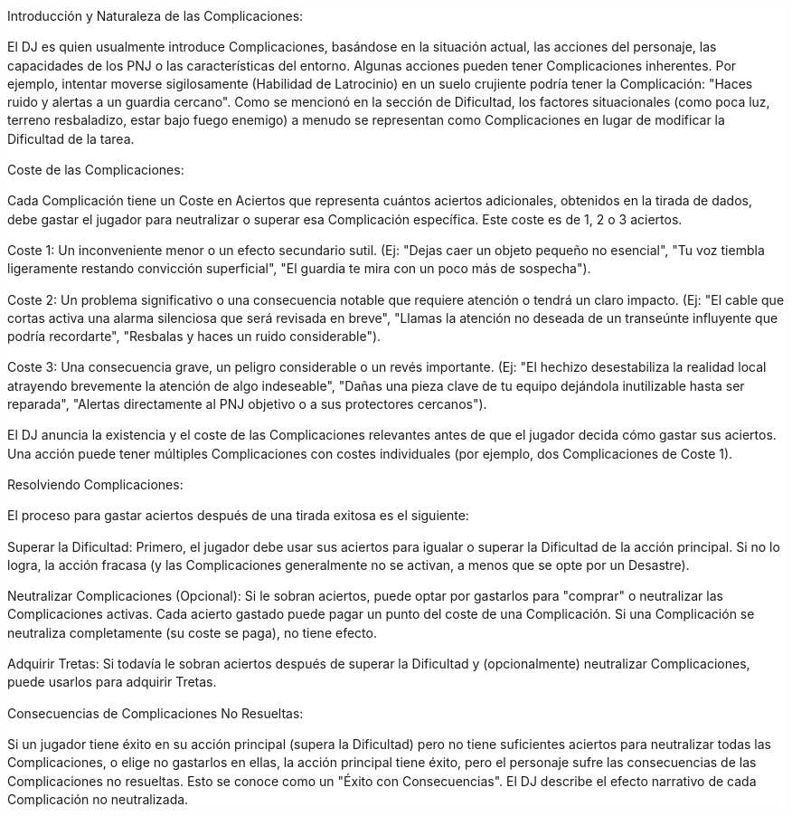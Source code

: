 Introducción y Naturaleza de las Complicaciones:

El DJ es quien usualmente introduce Complicaciones, basándose en la situación actual, las acciones del personaje, las capacidades de los PNJ o las características del entorno. Algunas acciones pueden tener Complicaciones inherentes. Por ejemplo, intentar moverse sigilosamente (Habilidad de Latrocinio) en un suelo crujiente podría tener la Complicación: "Haces ruido y alertas a un guardia cercano". Como se mencionó en la sección de Dificultad, los factores situacionales (como poca luz, terreno resbaladizo, estar bajo fuego enemigo) a menudo se representan como Complicaciones en lugar de modificar la Dificultad de la tarea.

Coste de las Complicaciones:

Cada Complicación tiene un Coste en Aciertos que representa cuántos aciertos adicionales, obtenidos en la tirada de dados, debe gastar el jugador para neutralizar o superar esa Complicación específica. Este coste es de 1, 2 o 3 aciertos.

Coste 1: Un inconveniente menor o un efecto secundario sutil. (Ej: "Dejas caer un objeto pequeño no esencial", "Tu voz tiembla ligeramente restando convicción superficial", "El guardia te mira con un poco más de sospecha").

Coste 2: Un problema significativo o una consecuencia notable que requiere atención o tendrá un claro impacto. (Ej: "El cable que cortas activa una alarma silenciosa que será revisada en breve", "Llamas la atención no deseada de un transeúnte influyente que podría recordarte", "Resbalas y haces un ruido considerable").

Coste 3: Una consecuencia grave, un peligro considerable o un revés importante. (Ej: "El hechizo desestabiliza la realidad local atrayendo brevemente la atención de algo indeseable", "Dañas una pieza clave de tu equipo dejándola inutilizable hasta ser reparada", "Alertas directamente al PNJ objetivo o a sus protectores cercanos").

El DJ anuncia la existencia y el coste de las Complicaciones relevantes antes de que el jugador decida cómo gastar sus aciertos. Una acción puede tener múltiples Complicaciones con costes individuales (por ejemplo, dos Complicaciones de Coste 1).

Resolviendo Complicaciones:

El proceso para gastar aciertos después de una tirada exitosa es el siguiente:

Superar la Dificultad: Primero, el jugador debe usar sus aciertos para igualar o superar la Dificultad de la acción principal. Si no lo logra, la acción fracasa (y las Complicaciones generalmente no se activan, a menos que se opte por un Desastre).

Neutralizar Complicaciones (Opcional): Si le sobran aciertos, puede optar por gastarlos para "comprar" o neutralizar las Complicaciones activas. Cada acierto gastado puede pagar un punto del coste de una Complicación. Si una Complicación se neutraliza completamente (su coste se paga), no tiene efecto.

Adquirir Tretas: Si todavía le sobran aciertos después de superar la Dificultad y (opcionalmente) neutralizar Complicaciones, puede usarlos para adquirir Tretas.

Consecuencias de Complicaciones No Resueltas:

Si un jugador tiene éxito en su acción principal (supera la Dificultad) pero no tiene suficientes aciertos para neutralizar todas las Complicaciones, o elige no gastarlos en ellas, la acción principal tiene éxito, pero el personaje sufre las consecuencias de las Complicaciones no resueltas. Esto se conoce como un "Éxito con Consecuencias". El DJ describe el efecto narrativo de cada Complicación no neutralizada.
